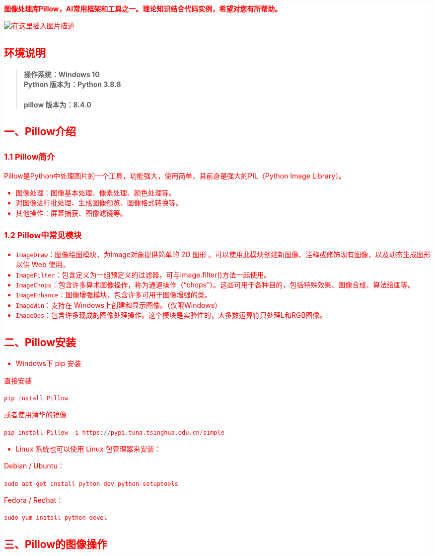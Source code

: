 <font color=red><b>图像处理库Pillow，AI常用框架和工具之一。理论知识结合代码实例，希望对您有所帮助。</b>

![在这里插入图片描述](https://img-blog.csdnimg.cn/b66d02d3f8e247329c4b99b0cc5b6d38.png#pic_center)

## 环境说明
>**操作系统：Windows 10** 
> \
> **Python 版本为：Python 3.8.8**	
> \
> **pillow 版本为：8.4.0**

## 一、Pillow介绍
### 1.1 Pillow简介
Pillow是Python中处理图片的一个工具，功能强大，使用简单，其前身是强大的PIL（Python Image Library）。

- 图像处理：图像基本处理、像素处理、颜色处理等。
- 对图像进行批处理、生成图像预览、图像格式转换等。
- 其他操作：屏幕捕获、图像滤镜等。

### 1.2 Pillow中常见模块
- `ImageDraw`：图像绘图模块，为Image对象提供简单的 2D 图形 。可以使用此模块创建新图像、注释或修饰现有图像，以及动态生成图形以供 Web 使用。
- `ImageFilter`：包含定义为一组预定义的过滤器，可与Image.filter()方法一起使用。
 - `ImageChops`：包含许多算术图像操作，称为通道操作（“chops”）。这些可用于各种目的，包括特殊效果、图像合成、算法绘画等。
- `ImageEnhance`：图像增强模块，包含许多可用于图像增强的类。
- `ImageWin`：支持在 Windows上创建和显示图像。（仅限Windows）
- `ImageOps`：包含许多现成的图像处理操作。这个模块是实验性的，大多数运算符只处理L和RGB图像。

## 二、Pillow安装
- Windows下 pip 安装

直接安装

```python
pip install Pillow
```

或者使用清华的镜像

```python
pip install Pillow -i https://pypi.tuna.tsinghua.edu.cn/simple
```

- Linux 系统也可以使用 Linux 包管理器来安装：

Debian / Ubuntu：

```python
sudo apt-get install python-dev python-setuptools
```

Fedora / Redhat：

```python
sudo yum install python-devel
```
## 三、Pillow的图像操作
